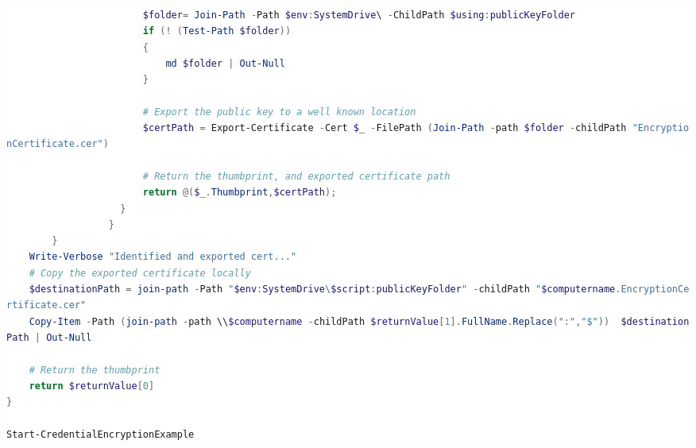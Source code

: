 ```powershell
                        $folder= Join-Path -Path $env:SystemDrive\ -ChildPath $using:publicKeyFolder
                        if (! (Test-Path $folder))
                        {
                            md $folder | Out-Null
                        }

                        # Export the public key to a well known location
                        $certPath = Export-Certificate -Cert $_ -FilePath (Join-Path -path $folder -childPath "EncryptionCertificate.cer") 

                        # Return the thumbprint, and exported certificate path
                        return @($_.Thumbprint,$certPath);
                    }
                  }
        }
    Write-Verbose "Identified and exported cert..."
    # Copy the exported certificate locally
    $destinationPath = join-path -Path "$env:SystemDrive\$script:publicKeyFolder" -childPath "$computername.EncryptionCertificate.cer"
    Copy-Item -Path (join-path -path \\$computername -childPath $returnValue[1].FullName.Replace(":","$"))  $destinationPath | Out-Null

    # Return the thumbprint
    return $returnValue[0]
}

Start-CredentialEncryptionExample
```

